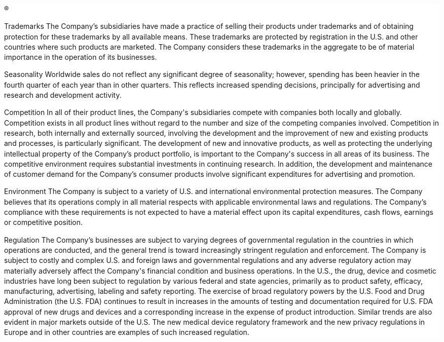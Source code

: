 ®

Trademarks
    The Company’s subsidiaries have made a practice of selling their products under trademarks and of obtaining protection for these trademarks by all
available means. These trademarks are protected by registration in the U.S. and other countries where such products are marketed. The Company considers
these trademarks in the aggregate to be of material importance in the operation of its businesses.

Seasonality
    Worldwide sales do not reflect any significant degree of seasonality; however, spending has been heavier in the fourth quarter of each year than in other
quarters. This reflects increased spending decisions, principally for advertising and research and development activity.

Competition
    In all of their product lines, the Company's subsidiaries compete with companies both locally and globally. Competition exists in all product lines
without regard to the number and size of the competing companies involved. Competition in research, both internally and externally sourced, involving the
development and the improvement of new and existing products and processes, is particularly significant. The development of new and innovative
products, as well as protecting the underlying intellectual property of the Company’s product portfolio, is important to the Company's success in all areas of
its business. The competitive environment requires substantial investments in continuing research. In addition, the development and maintenance of
customer demand for the Company’s consumer products involve significant expenditures for advertising and promotion.

Environment
    The Company is subject to a variety of U.S. and international environmental protection measures. The Company believes that its operations comply in
all material respects with applicable environmental laws and regulations. The Company’s compliance with these requirements is not expected to have a
material effect upon its capital expenditures, cash flows, earnings or competitive position.

Regulation
    The Company’s businesses are subject to varying degrees of governmental regulation in the countries in which operations are conducted, and the general
trend is toward increasingly stringent regulation and enforcement. The Company is subject to costly and complex U.S. and foreign laws and governmental
regulations and any adverse regulatory action may materially adversely affect the Company's financial condition and business operations. In the U.S., the
drug, device and cosmetic industries have long been subject to regulation by various federal and state agencies, primarily as to product safety, efficacy,
manufacturing, advertising, labeling and safety reporting. The exercise of broad regulatory powers by the U.S. Food and Drug Administration (the U.S.
FDA) continues to result in increases in the amounts of testing and documentation required for U.S. FDA approval of new drugs and devices and a
corresponding increase in the expense of product introduction. Similar trends are also evident in major markets outside of the U.S. The new medical device
regulatory framework and the new privacy regulations in Europe and in other countries are examples of such increased regulation.
